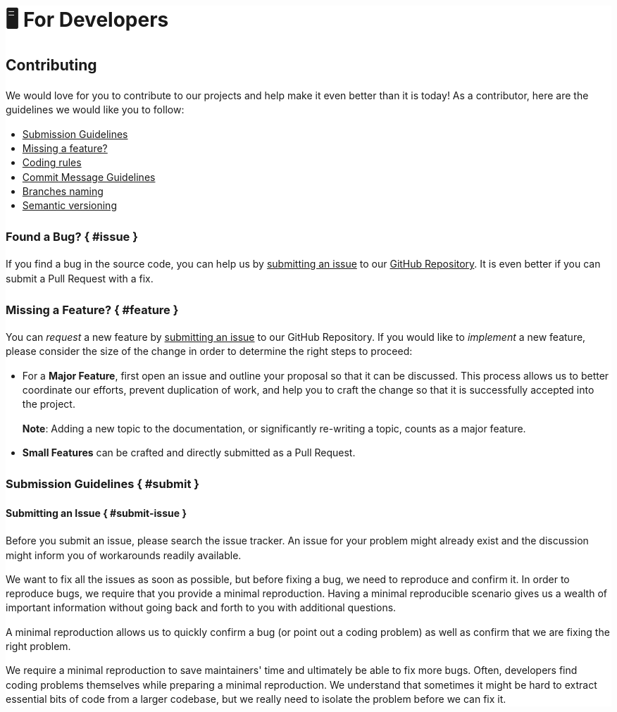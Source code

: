 # 🖥 For Developers

## Contributing

We would love for you to contribute to our projects and help make it even better than it is today! As a contributor, here are the guidelines we would like you to follow:

* [Submission Guidelines](for-developers.md#submit)
* [Missing a feature?](for-developers.md#feature)
* [Coding rules](for-developers.md#rules)
* [Commit Message Guidelines](for-developers.md#commit)
* [Branches naming](for-developers.md#branches)
* [Semantic versioning](for-developers.md#semver)

### Found a Bug? { #issue }

If you find a bug in the source code, you can help us by [submitting an issue](for-developers.md#submit-issue) to our [GitHub Repository](https://github.com/asv-soft).
It is even better if you can submit a Pull Request with a fix.

### Missing a Feature? { #feature }

You can _request_ a new feature by [submitting an issue](for-developers.md#submit-issue) to our GitHub Repository. If you would like to _implement_ a new feature, please consider the size of the change in order to determine the right steps to proceed:

*   For a **Major Feature**, first open an issue and outline your proposal so that it can be discussed. This process allows us to better coordinate our efforts, prevent duplication of work, and help you to craft the change so that it is successfully accepted into the project.

    **Note**: Adding a new topic to the documentation, or significantly re-writing a topic, counts as a major feature.
* **Small Features** can be crafted and directly submitted as a Pull Request.

### Submission Guidelines { #submit }

#### Submitting an Issue { #submit-issue }

Before you submit an issue, please search the issue tracker. An issue for your problem might already exist and the discussion might inform you of workarounds readily available.

We want to fix all the issues as soon as possible, but before fixing a bug, we need to reproduce and confirm it. In order to reproduce bugs, we require that you provide a minimal reproduction. Having a minimal reproducible scenario gives us a wealth of important information without going back and forth to you with additional questions.

A minimal reproduction allows us to quickly confirm a bug (or point out a coding problem) as well as confirm that we are fixing the right problem.

We require a minimal reproduction to save maintainers' time and ultimately be able to fix more bugs. Often, developers find coding problems themselves while preparing a minimal reproduction. We understand that sometimes it might be hard to extract essential bits of code from a larger codebase, but we really need to isolate the problem before we can fix it.
